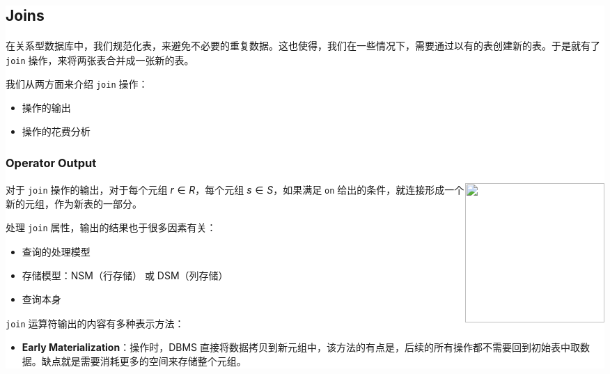 

## **Joins**

在关系型数据库中，我们规范化表，来避免不必要的重复数据。这也使得，我们在一些情况下，需要通过以有的表创建新的表。于是就有了 `join` 操作，来将两张表合并成一张新的表。

我们从两方面来介绍 `join` 操作：

- 操作的输出

- 操作的花费分析

### **Operator Output**

<img src="../11.png" align="right" height="200" width="200">

对于 `join` 操作的输出，对于每个元组 $r\in R$，每个元组 $s\in S$，如果满足 `on` 给出的条件，就连接形成一个新的元组，作为新表的一部分。

处理 `join` 属性，输出的结果也于很多因素有关：

- 查询的处理模型

- 存储模型：NSM（行存储） 或 DSM（列存储）

- 查询本身

 `join` 运算符输出的内容有多种表示方法：

- **Early Materialization**：操作时，DBMS 直接将数据拷贝到新元组中，该方法的有点是，后续的所有操作都不需要回到初始表中取数据。缺点就是需要消耗更多的空间来存储整个元组。

<figure markdown="span">